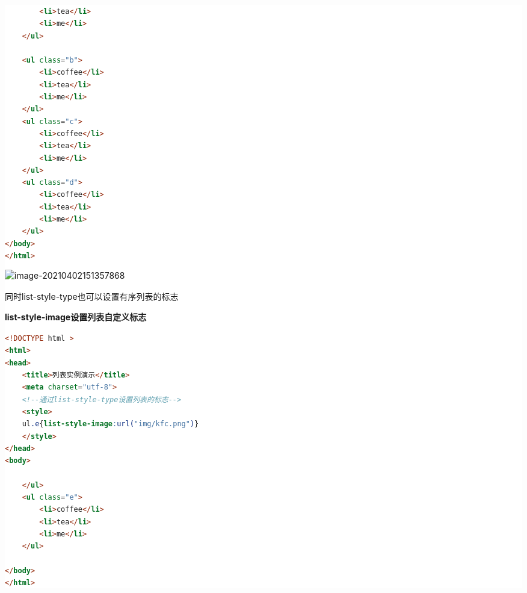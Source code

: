 ```html
        <li>tea</li>
        <li>me</li>
    </ul>

    <ul class="b">
        <li>coffee</li>
        <li>tea</li>
        <li>me</li>
    </ul>
    <ul class="c">
        <li>coffee</li>
        <li>tea</li>
        <li>me</li>
    </ul>
    <ul class="d">
        <li>coffee</li>
        <li>tea</li>
        <li>me</li>
    </ul>
</body>
</html>
```

![image-20210402151357868](C:\Users\PAN\AppData\Roaming\Typora\typora-user-images\image-20210402151357868.png)

同时list-style-type也可以设置有序列表的标志



**list-style-image设置列表自定义标志**

```html
<!DOCTYPE html >
<html>
<head>
    <title>列表实例演示</title>
    <meta charset="utf-8">
    <!--通过list-style-type设置列表的标志-->
    <style>
    ul.e{list-style-image:url("img/kfc.png")}
    </style>
</head>
<body>

    </ul>
    <ul class="e">
        <li>coffee</li>
        <li>tea</li>
        <li>me</li>
    </ul>
   
</body>
</html>
```
